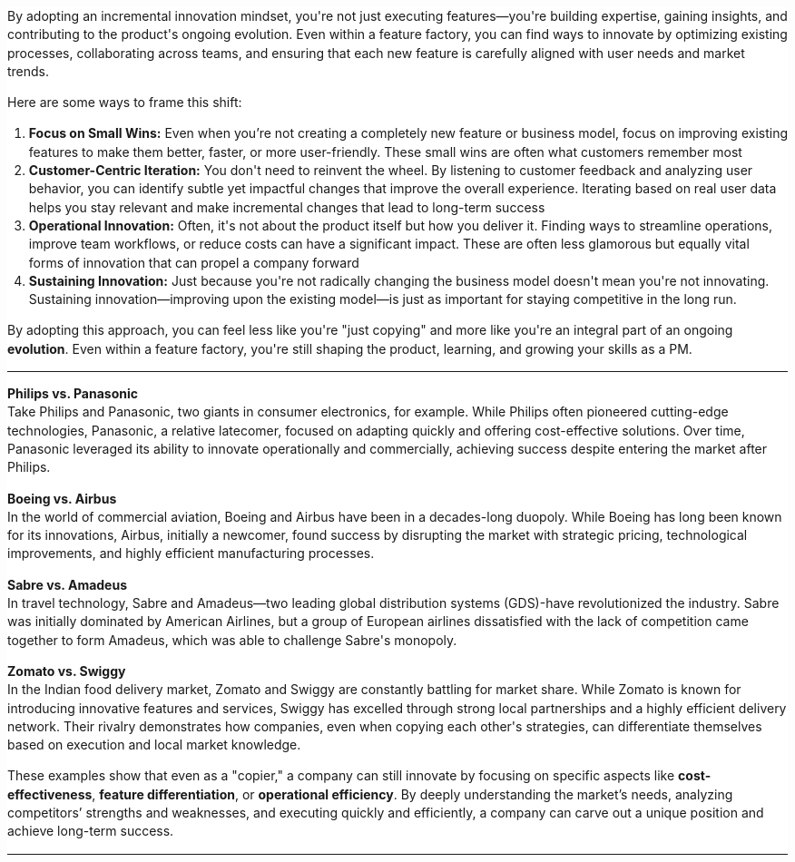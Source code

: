 By adopting an incremental innovation mindset, you're not just executing features—you're building expertise, gaining insights, and contributing to the product's ongoing evolution. Even within a feature factory, you can find ways to innovate by optimizing existing processes, collaborating across teams, and ensuring that each new feature is carefully aligned with user needs and market trends.

Here are some ways to frame this shift:
1. **Focus on Small Wins:** Even when you’re not creating a completely new feature or business model, focus on improving existing features to make them better, faster, or more user-friendly. These small wins are often what customers remember most
2. **Customer-Centric Iteration:** You don't need to reinvent the wheel. By listening to customer feedback and analyzing user behavior, you can identify subtle yet impactful changes that improve the overall experience. Iterating based on real user data helps you stay relevant and make incremental changes that lead to long-term success
3. **Operational Innovation:** Often, it's not about the product itself but how you deliver it. Finding ways to streamline operations, improve team workflows, or reduce costs can have a significant impact. These are often less glamorous but equally vital forms of innovation that can propel a company forward
4. **Sustaining Innovation:** Just because you're not radically changing the business model doesn't mean you're not innovating. Sustaining innovation—improving upon the existing model—is just as important for staying competitive in the long run.

By adopting this approach, you can feel less like you're "just copying" and more like you're an integral part of an ongoing **evolution**. Even within a feature factory, you're still shaping the product, learning, and growing your skills as a PM.

---
**Philips vs. Panasonic**  
Take Philips and Panasonic, two giants in consumer electronics, for example. While Philips often pioneered cutting-edge technologies, Panasonic, a relative latecomer, focused on adapting quickly and offering cost-effective solutions. Over time, Panasonic leveraged its ability to innovate operationally and commercially, achieving success despite entering the market after Philips.

**Boeing vs. Airbus**  
In the world of commercial aviation, Boeing and Airbus have been in a decades-long duopoly. While Boeing has long been known for its innovations, Airbus, initially a newcomer, found success by disrupting the market with strategic pricing, technological improvements, and highly efficient manufacturing processes.

**Sabre vs. Amadeus**  
In travel technology, Sabre and Amadeus—two leading global distribution systems (GDS)-have revolutionized the industry. Sabre was initially dominated by American Airlines, but a group of European airlines dissatisfied with the lack of competition came together to form Amadeus, which was able to challenge Sabre's monopoly.

**Zomato vs. Swiggy**  
In the Indian food delivery market, Zomato and Swiggy are constantly battling for market share. While Zomato is known for introducing innovative features and services, Swiggy has excelled through strong local partnerships and a highly efficient delivery network. Their rivalry demonstrates how companies, even when copying each other's strategies, can differentiate themselves based on execution and local market knowledge.

These examples show that even as a "copier," a company can still innovate by focusing on specific aspects like **cost-effectiveness**, **feature differentiation**, or **operational efficiency**. By deeply understanding the market’s needs, analyzing competitors’ strengths and weaknesses, and executing quickly and efficiently, a company can carve out a unique position and achieve long-term success.

---
